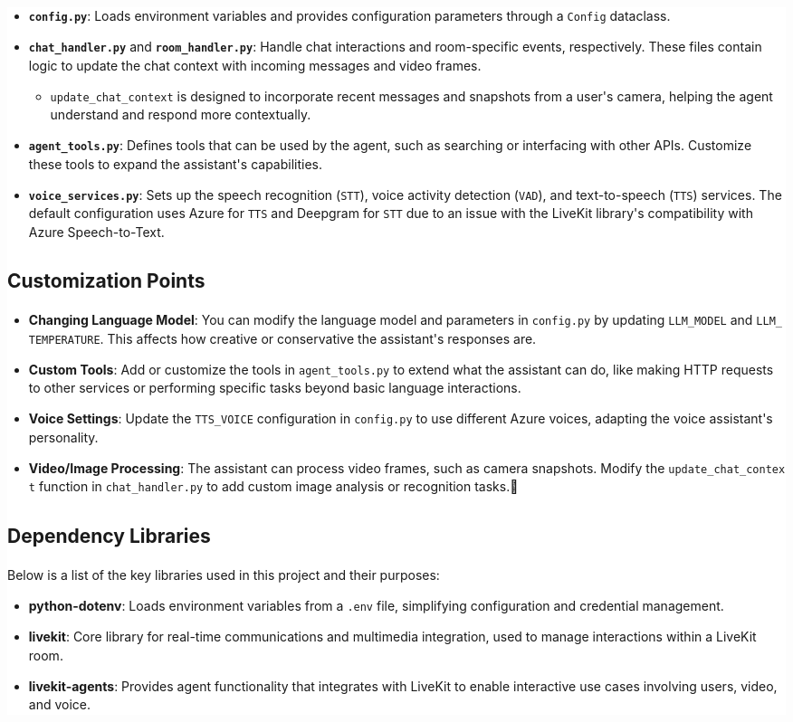 - **`config.py`**: Loads environment variables and provides configuration parameters through a `Config` dataclass.

- **`chat_handler.py`** and **`room_handler.py`**: Handle chat interactions and room-specific events, respectively.
  These files contain logic to update the chat context with incoming messages and video frames.

    - `update_chat_context` is designed to incorporate recent messages and snapshots from a user's camera, helping the
      agent understand and respond more contextually.

- **`agent_tools.py`**: Defines tools that can be used by the agent, such as searching or interfacing with other APIs.
  Customize these tools to expand the assistant's capabilities.

- **`voice_services.py`**: Sets up the speech recognition (`STT`), voice activity detection (`VAD`), and
  text-to-speech (`TTS`) services. The default configuration uses Azure for `TTS` and Deepgram for `STT` due to an issue
  with the LiveKit library's compatibility with Azure Speech-to-Text.

## Customization Points

- **Changing Language Model**: You can modify the language model and parameters in `config.py` by updating `LLM_MODEL`
  and `LLM_TEMPERATURE`. This affects how creative or conservative the assistant's responses are.

- **Custom Tools**: Add or customize the tools in `agent_tools.py` to extend what the assistant can do, like making HTTP
  requests to other services or performing specific tasks beyond basic language interactions.

- **Voice Settings**: Update the `TTS_VOICE` configuration in `config.py` to use different Azure voices, adapting the
  voice assistant's personality.

- **Video/Image Processing**: The assistant can process video frames, such as camera snapshots. Modify the
  `update_chat_context` function in `chat_handler.py` to add custom image analysis or recognition tasks.

## Dependency Libraries

Below is a list of the key libraries used in this project and their purposes:

- **python-dotenv**: Loads environment variables from a `.env` file, simplifying configuration and credential
  management.

- **livekit**: Core library for real-time communications and multimedia integration, used to manage interactions within
  a LiveKit room.

- **livekit-agents**: Provides agent functionality that integrates with LiveKit to enable interactive use cases
  involving users, video, and voice.
